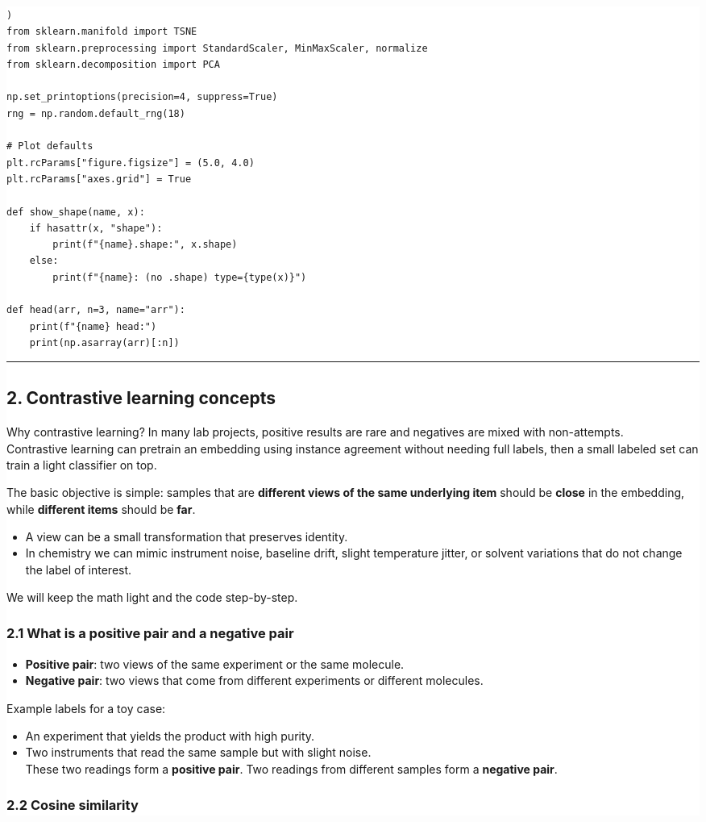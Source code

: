 ```{code-cell} ipython3
)
from sklearn.manifold import TSNE
from sklearn.preprocessing import StandardScaler, MinMaxScaler, normalize
from sklearn.decomposition import PCA

np.set_printoptions(precision=4, suppress=True)
rng = np.random.default_rng(18)

# Plot defaults
plt.rcParams["figure.figsize"] = (5.0, 4.0)
plt.rcParams["axes.grid"] = True

def show_shape(name, x):
    if hasattr(x, "shape"):
        print(f"{name}.shape:", x.shape)
    else:
        print(f"{name}: (no .shape) type={type(x)}")

def head(arr, n=3, name="arr"):
    print(f"{name} head:")
    print(np.asarray(arr)[:n])
```

---

## 2. Contrastive learning concepts

Why contrastive learning?
In many lab projects, positive results are rare and negatives are mixed with non-attempts.  
Contrastive learning can pretrain an embedding using instance agreement without needing full labels, then a small labeled set can train a light classifier on top.

The basic objective is simple: samples that are **different views of the same underlying item** should be **close** in the embedding, while **different items** should be **far**.

- A view can be a small transformation that preserves identity.  
- In chemistry we can mimic instrument noise, baseline drift, slight temperature jitter, or solvent variations that do not change the label of interest.

We will keep the math light and the code step-by-step.

### 2.1 What is a positive pair and a negative pair

- **Positive pair**: two views of the same experiment or the same molecule.  
- **Negative pair**: two views that come from different experiments or different molecules.

Example labels for a toy case:
- An experiment that yields the product with high purity.  
- Two instruments that read the same sample but with slight noise.  
These two readings form a **positive pair**. Two readings from different samples form a **negative pair**.

### 2.2 Cosine similarity
